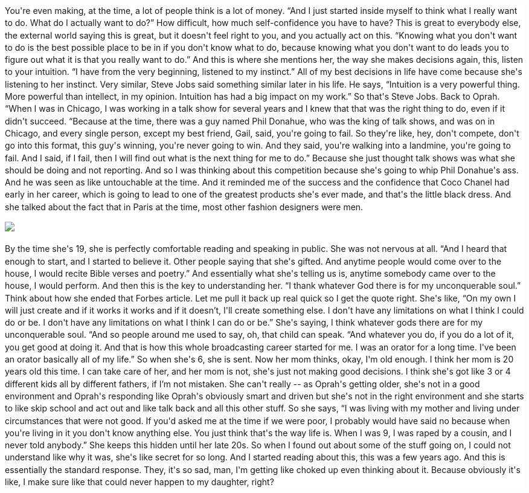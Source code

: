 You're even making, at the time, a lot of people think is a lot of money. “And I just started inside myself to think what I really want to do. What do I actually want to do?” How difficult, how much self-confidence you have to have? This is great to everybody else, the external world saying this is great, but it doesn't feel right to you, and you actually act on this. “Knowing what you don't want to do is the best possible place to be in if you don't know what to do, because knowing what you don't want to do leads you to figure out what it is that you really want to do.” And this is where she mentions her, the way she makes decisions again, this, listen to your intuition. “I have from the very beginning, listened to my instinct.” All of my best decisions in life have come because she's listening to her instinct. Very similar, Steve Jobs said something similar later in his life. He says, “Intuition is a very powerful thing. More powerful than intellect, in my opinion. Intuition has had a big impact on my work.” So that's Steve Jobs. Back to Oprah. “When I was in Chicago, I was working in a talk show for several years and I knew that that was the right thing to do, even if it didn't succeed. “Because at the time, there was a guy named Phil Donahue, who was the king of talk shows, and was on in Chicago, and every single person, except my best friend, Gail, said, you're going to fail. So they're like, hey, don't compete, don't go into this format, this guy's winning, you're never going to win. And they said, you're walking into a landmine, you're going to fail. And I said, if I fail, then I will find out what is the next thing for me to do.” Because she just thought talk shows was what she should be doing and not reporting. And so I was thinking about this competition because she's going to whip Phil Donahue's ass. And he was seen as like untouchable at the time. And it reminded me of the success and the confidence that Coco Chanel had early in her career, which is going to lead to one of the greatest products she's ever made, and that's the little black dress. And she talked about the fact that in Paris at the time, most other fashion designers were men.

![](https://www.foundersnotes.com/static/images/new_icons/chevron-down-alt-thin.svg)

By the time she's 19, she is perfectly comfortable reading and speaking in public. She was not nervous at all. “And I heard that enough to start, and I started to believe it. Other people saying that she's gifted. And anytime people would come over to the house, I would recite Bible verses and poetry.” And essentially what she's telling us is, anytime somebody came over to the house, I would perform. And then this is the key to understanding her. “I thank whatever God there is for my unconquerable soul.” Think about how she ended that Forbes article. Let me pull it back up real quick so I get the quote right. She's like, “On my own I will just create and if it works it works and if it doesn’t, I'll create something else. I don't have any limitations on what I think I could do or be. I don't have any limitations on what I think I can do or be.” She's saying, I think whatever gods there are for my unconquerable soul. “And so people around me used to say, oh, that child can speak. “And whatever you do, if you do a lot of it, you get good at doing it. And that is how this whole broadcasting career started for me. I was an orator for a long time. I've been an orator basically all of my life.” So when she's 6, she is sent. Now her mom thinks, okay, I'm old enough. I think her mom is 20 years old this time. I can take care of her, and her mom is not, she's just not making good decisions. I think she's got like 3 or 4 different kids all by different fathers, if I’m not mistaken. She can't really -- as Oprah's getting older, she's not in a good environment and Oprah's responding like Oprah's obviously smart and driven but she's not in the right environment and she starts to like skip school and act out and like talk back and all this other stuff. So she says, “I was living with my mother and living under circumstances that were not good. If you'd asked me at the time if we were poor, I probably would have said no because when you're living in it you don't know anything else. You just think that's the way life is. When I was 9, I was raped by a cousin, and I never told anybody.” She keeps this hidden until her late 20s. So when I found out about some of the stuff going on, I could not understand like why it was, she's like secret for so long. And I started reading about this, this was a few years ago. And this is essentially the standard response. They, it's so sad, man, I'm getting like choked up even thinking about it. Because obviously it's like, I make sure like that could never happen to my daughter, right?
